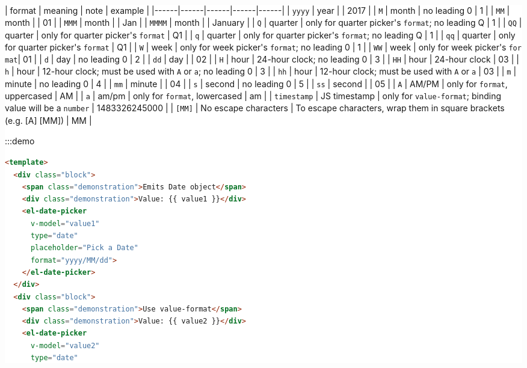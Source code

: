 | format | meaning | note | example |
|------|------|------|------|------|
| `yyyy` | year | | 2017 |
| `M`  | month | no leading 0 | 1 |
| `MM` | month | | 01 |
| `MMM` | month | | Jan |
| `MMMM` | month | | January |
| `Q`  | quarter | only for quarter picker's `format`; no leading Q | 1 |
| `QQ`  | quarter | only for quarter picker's `format` | Q1 |
| `q`  | quarter | only for quarter picker's `format`; no leading Q | 1 |
| `qq`  | quarter | only for quarter picker's `format` | Q1 |
| `W`  | week | only for week picker's `format`; no leading 0 | 1 |
| `WW` | week | only for week picker's `format`| 01 |
| `d`  | day | no leading 0 | 2 |
| `dd` | day | | 02 |
| `H`  | hour | 24-hour clock; no leading 0 | 3 |
| `HH` | hour | 24-hour clock | 03 |
| `h`  | hour | 12-hour clock; must be used with `A` or `a`; no leading 0 | 3 |
| `hh` | hour | 12-hour clock; must be used with `A` or `a` | 03 |
| `m`  | minute | no leading 0 | 4 |
| `mm` | minute | | 04 |
| `s`  | second | no leading 0 | 5 |
| `ss` | second | | 05 |
| `A`  | AM/PM | only for `format`, uppercased | AM |
| `a`  | am/pm | only for `format`, lowercased | am |
| `timestamp` | JS timestamp | only for `value-format`; binding value will be a `number` | 1483326245000 |
| `[MM]` | No escape characters | To escape characters, wrap them in square brackets (e.g. [A] [MM]) | MM |

:::demo
```html
<template>
  <div class="block">
    <span class="demonstration">Emits Date object</span>
    <div class="demonstration">Value: {{ value1 }}</div>
    <el-date-picker
      v-model="value1"
      type="date"
      placeholder="Pick a Date"
      format="yyyy/MM/dd">
    </el-date-picker>
  </div>
  <div class="block">
    <span class="demonstration">Use value-format</span>
    <div class="demonstration">Value: {{ value2 }}</div>
    <el-date-picker
      v-model="value2"
      type="date"
```